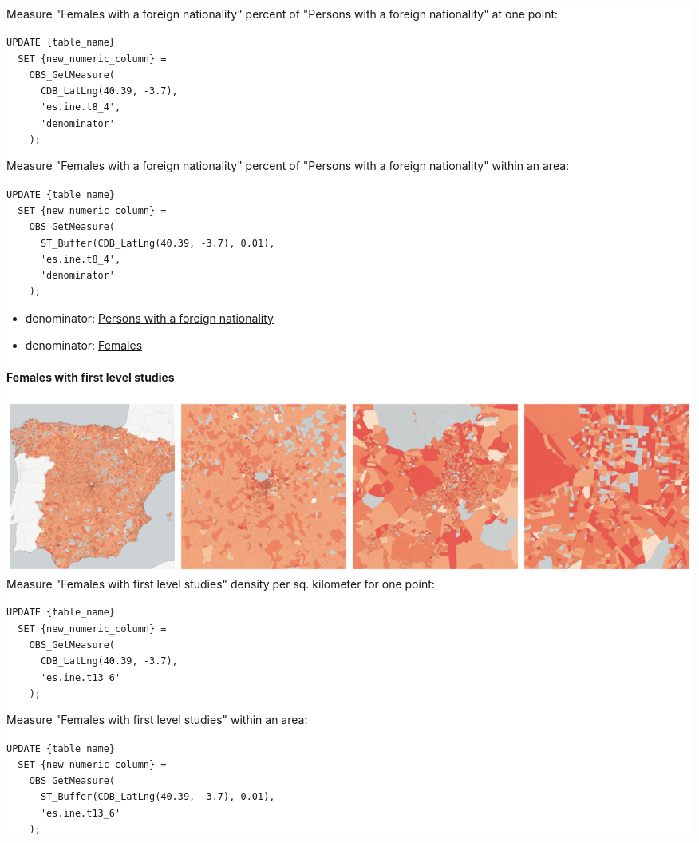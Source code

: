 Measure &quot;Females with a foreign nationality&quot; percent of &quot;Persons with a foreign nationality&quot; at one point:

    UPDATE {table_name}
      SET {new_numeric_column} =
        OBS_GetMeasure(
          CDB_LatLng(40.39, -3.7),
          'es.ine.t8_4',
          'denominator'
        );

Measure &quot;Females with a foreign nationality&quot; percent of &quot;Persons with a foreign nationality&quot; within an area:

    UPDATE {table_name}
      SET {new_numeric_column} =
        OBS_GetMeasure(
          ST_Buffer(CDB_LatLng(40.39, -3.7), 0.01),
          'es.ine.t8_4',
          'denominator'
        );

* denominator: [Persons with a foreign nationality](../nationality/#es-ine-t6-2)

* denominator: [Females](#es-ine-t2-2)


#### <a name="females-with-first-level-studies"></a><a name="es-ine-t13-6"></a>Females with first level studies

[<img alt="../../_images/es.ine.t13_6.png" src="../../_images/es.ine.t13_6.png" style="width: 100%;" />](../../_images/es.ine.t13_6.png)Measure &quot;Females with first level studies&quot;  density per sq. kilometer  for one point:

    UPDATE {table_name}
      SET {new_numeric_column} =
        OBS_GetMeasure(
          CDB_LatLng(40.39, -3.7),
          'es.ine.t13_6'
        );

Measure &quot;Females with first level studies&quot; within an area:

    UPDATE {table_name}
      SET {new_numeric_column} =
        OBS_GetMeasure(
          ST_Buffer(CDB_LatLng(40.39, -3.7), 0.01),
          'es.ine.t13_6'
        );
